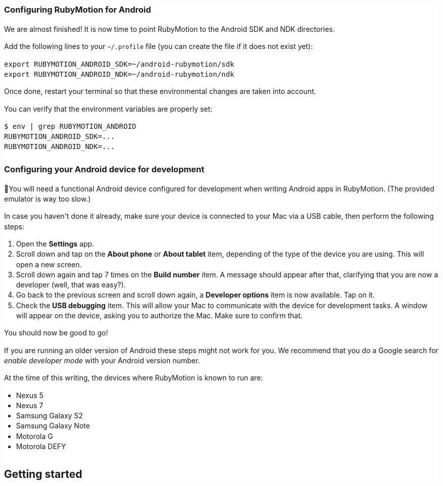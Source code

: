 ### Configuring RubyMotion for Android

We are almost finished! It is now time to point RubyMotion to the Android SDK and NDK directories.

Add the following lines to your `~/.profile` file (you can create the file if it does not exist yet):

<pre>
export RUBYMOTION_ANDROID_SDK=~/android-rubymotion/sdk
export RUBYMOTION_ANDROID_NDK=~/android-rubymotion/ndk
</pre>

Once done, restart your terminal so that these environmental changes are taken into account.

You can verify that the environment variables are properly set:

<pre>
$ env | grep RUBYMOTION_ANDROID
RUBYMOTION_ANDROID_SDK=...
RUBYMOTION_ANDROID_NDK=...
</pre>

### Configuring your Android device for development

You will need a functional Android device configured for development when writing Android apps in RubyMotion. (The provided emulator is way too slow.)

In case you haven't done it already, make sure your device is connected to your Mac via a USB cable, then perform the following steps:

1. Open the **Settings** app.
2. Scroll down and tap on the **About phone** or **About tablet** item, depending of the type of the device you are using. This will open a new screen.
3. Scroll down again and tap 7 times on the **Build number** item. A message should appear after that, clarifying that you are now a developer (well, that was easy?).
4. Go back to the previous screen and scroll down again, a **Developer options** item is now available. Tap on it.
5. Check the **USB debugging** item. This will allow your Mac to communicate with the device for development tasks. A window will appear on the device, asking you to authorize the Mac. Make sure to confirm that.

You should now be good to go!

If you are running an older version of Android these steps might not work for you. We recommend that you do a Google search for *enable developer mode* with your Android version number.

At the time of this writing, the devices where RubyMotion is known to run are:

- Nexus 5
- Nexus 7
- Samsung Galaxy S2
- Samsung Galaxy Note
- Motorola G
- Motorola DEFY

## Getting started
